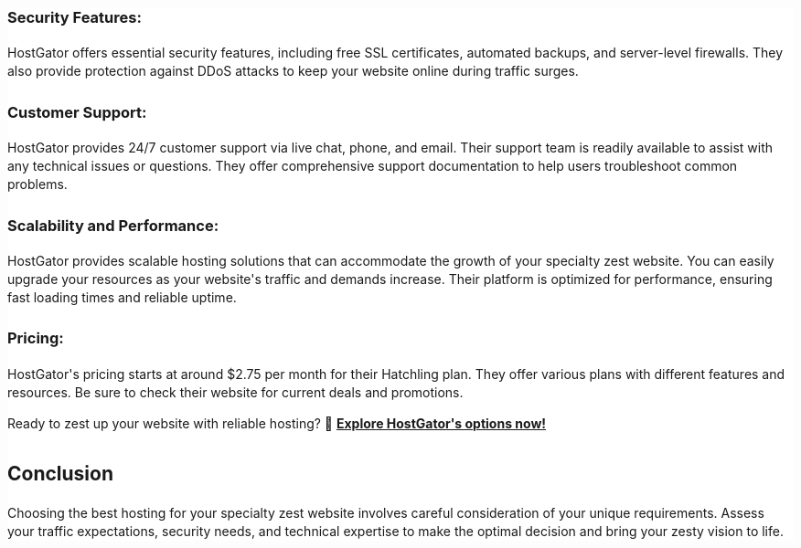 ### Security Features:
HostGator offers essential security features, including free SSL certificates, automated backups, and server-level firewalls. They also provide protection against DDoS attacks to keep your website online during traffic surges.

### Customer Support:
HostGator provides 24/7 customer support via live chat, phone, and email. Their support team is readily available to assist with any technical issues or questions. They offer comprehensive support documentation to help users troubleshoot common problems.

### Scalability and Performance:
HostGator provides scalable hosting solutions that can accommodate the growth of your specialty zest website. You can easily upgrade your resources as your website's traffic and demands increase. Their platform is optimized for performance, ensuring fast loading times and reliable uptime.

### Pricing:
HostGator's pricing starts at around $2.75 per month for their Hatchling plan. They offer various plans with different features and resources. Be sure to check their website for current deals and promotions.

Ready to zest up your website with reliable hosting? 🍋 [**Explore HostGator's options now!**](https://snipitx.com/hostgator-jy)

## Conclusion
Choosing the best hosting for your specialty zest website involves careful consideration of your unique requirements. Assess your traffic expectations, security needs, and technical expertise to make the optimal decision and bring your zesty vision to life.
